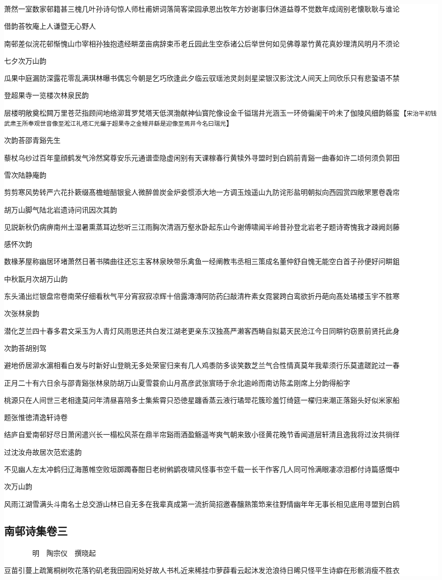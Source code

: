 萧然一室数家邨籍甚三槐几叶孙诗句惊人师杜甫妍词落简客梁园承恩出牧年方妙谢事归休道益尊不觉数年成阔别老懐耿耿与谁论  

借韵荅牧庵上人谦暨无心野人  

南邨差似浣花邨惭愧山巾宰相孙独抱遗经畊垄亩病辞束币老丘园此生空忝诸公后举世何如见佛尊翠竹黄花真妙理清风明月不须论  

七夕次万山韵  

瓜果中庭漏防深露花零乱满琪林曝书偶忘今朝是乞巧欣逢此夕临云驭瑶池灵剡剡星梁银汉影沈沈人间天上同欣乐只有悲蛩语不禁  

登超果寺一览楼次林泉民韵  

层楼明敞奠松闗万里苍茫指顾间地络泖茸罗梵塔天低溟渤献神仙寳陀像设金千镒瑞井光涵玉一环倚徧阑干吟未了伽陵风细韵緜蛮【`宋治平初钱武肃王所奉观世音像至淞江礼塔汇光爥于超果寺之金鳗井繇是迎像至焉井今名曰瑞光`】  

次韵荅邵青谿先生  

藜杖乌纱过百年童顔鹤发气泠然窝尊安乐元通谱壶隐虚闲别有天课稼春行黄犊外寻盟时到白鸥前青谿一曲春如许二顷何须负郭田  

雪次陆静庵韵  

剪剪寒风势转严六花扑簌缀髙檐螘醅银瓮人微醉兽炭金炉妾惯添大地一方调玉烛遥山九防诧形盐明朝拟向西园赏四敞罘罳卷毳帘  

胡万山脚气陆北岩遗诗问讯因次其韵  

见説新秋仍病痹南州土湿暑熏蒸耳边愁听三江雨胸次清涵万壑氷卧起东山今谢傅啸闻半岭昔孙登北岩老子题诗寄愧我才疎阙剡藤  

感怀次韵  

数椽茅屋称幽居环堵萧然日著书隣曲往还忘主客林泉映带乐禽鱼一经阐教韦丞相三策成名董仲舒自愧无能空白首子孙便好问畊鉏  

中秋翫月次胡万山韵  

东头涌出烂银盘帘卷南荣仔细看秋气平分宵寂寂凉辉十倍露漙漙阿防药臼敲清杵素女霓裳跨白鸾欲折丹葩向髙处璚楼玉宇不胜寒  

次张林泉韵  

潜化芝兰四十春多君文采玉为人青灯风雨思还共白发江湖老更亲东汉独髙严濑客西畴自拟葛天民沧江今日同畊钓窃景前贤托此身  

次韵荅胡别驾  

避地侨居泖水濵相看白发与时新好山登眺无多处荣宦归来有几人鸡黍防多谈笑数芝兰气合性情真莫年我辈须行乐莫遣蹉跎过一春  

正月二十有六日余与邵青谿张林泉防胡万山夏雪蓑俞山月髙彦武张賔旸于佘北逾岭而南访陈孟刚席上分韵得船字  

桃源只在人间世三老相逢莫问年清昼喜陪多士集紫霄只恐徳星躔香蒸云液行璚斝花簇珍羞饤绮筵一櫂归来潮正落谿头好似米家船  

题张惟徳清逸轩诗卷  

结庐自爱南邨好尽日萧闲遣兴长一榻松风茶在鼎半帘谿雨酒盈觞遥岑爽气朝来致小径黄花晚节香闻道层轩清且逸我将过汝共徜徉  

过沈汝舟故居次范宏逺韵  

不见幽人左太冲鹤归辽海蕙帷空败垣踯躅春酣日老树鸺鹠夜啸风怪事书空千载一长干作客几人同可怜满眼凄凉泪都付诗篇感慨中  

次万山韵  

风雨江湖雪满头斗南名士总交游山林已自无多在我辈真成第一流折简招邀春醸熟策笻来往野情幽年年无事长相见底用寻盟到白鸥  

## 南邨诗集卷三

　　　　明　陶宗仪　撰晓起  

豆苗引蔓上疏篱桐树吹花落钓矶老我田园闲处好故人书札近来稀挂巾萝薜看云起沐发沧浪待日晞只怪平生诗癖在形骸消瘦不胜衣  
